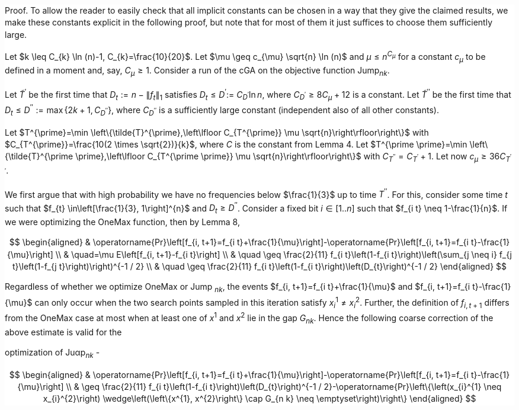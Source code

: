 Proof. To allow the reader to easily check that all implicit constants can be chosen in a way that they give the claimed results, we make these constants explicit in the following proof, but note that for most of them it just suffices to choose them sufficiently large.

Let $k \leq C_{k} \ln (n)-1, C_{k}=\frac{10}{20}$. Let $\mu \geq c_{\mu} \sqrt{n} \ln (n)$ and $\mu \leq n^{C_{\mu}}$ for a constant $c_{\mu}$ to be defined in a moment and, say, $C_{\mu} \geq 1$. Consider a run of the cGA on the objective function $\operatorname{Jump}_{n k}$.

Let $\tilde{T}^{\prime}$ be the first time that $D_{t}:=n-\left\|f_{t}\right\|_{1}$ satisfies $D_{t} \leq D^{\prime}:=$ $C_{D^{\prime}} \ln n$, where $C_{D^{\prime}} \geq 8 C_{\mu}+12$ is a constant. Let $\tilde{T}^{\prime \prime}$ be the first time that $D_{t} \leq D^{\prime \prime}:=\max \left\{2 k+1, C_{D^{\prime \prime}}\right\}$, where $C_{D^{\prime \prime}}$ is a sufficiently large constant (independent also of all other constants).

Let $T^{\prime}=\min \left\{\tilde{T}^{\prime},\left\lfloor C_{T^{\prime}} \mu \sqrt{n}\right\rfloor\right\}$ with $C_{T^{\prime}}=\frac{10(2 \times \sqrt{2})}{k}$, where $C$ is the constant from Lemma 4. Let $T^{\prime \prime}=\min \left\{\tilde{T}^{\prime \prime},\left\lfloor C_{T^{\prime \prime}} \mu \sqrt{n}\right\rfloor\right\}$ with $C_{T^{\prime \prime}}=C_{T^{\prime}}+1$. Let now $c_{\mu} \geq 36 C_{T^{\prime \prime}}$.

We first argue that with high probability we have no frequencies below $\frac{1}{3}$ up to time $T^{\prime \prime}$. For this, consider some time $t$ such that $f_{t} \in\left[\frac{1}{3}, 1\right]^{n}$ and $D_{t} \geq D^{\prime \prime}$. Consider a fixed bit $i \in[1 . . n]$ such that $f_{i t} \neq 1-\frac{1}{n}$. If we were optimizing the OneMax function, then by Lemma 8,

$$
\begin{aligned}
& \operatorname{Pr}\left[f_{i, t+1}=f_{i t}+\frac{1}{\mu}\right]-\operatorname{Pr}\left[f_{i, t+1}=f_{i t}-\frac{1}{\mu}\right] \\
& \quad=\mu E\left[f_{i, t+1}-f_{i t}\right] \\
& \quad \geq \frac{2}{11} f_{i t}\left(1-f_{i t}\right)\left(\sum_{j \neq i} f_{j t}\left(1-f_{j t}\right)\right)^{-1 / 2} \\
& \quad \geq \frac{2}{11} f_{i t}\left(1-f_{i t}\right)\left(D_{t}\right)^{-1 / 2}
\end{aligned}
$$

Regardless of whether we optimize OneMax or Jump ${ }_{n k}$, the events $f_{i, t+1}=f_{i t}+\frac{1}{\mu}$ and $f_{i, t+1}=f_{i t}-\frac{1}{\mu}$ can only occur when the two search points sampled in this iteration satisfy $x_{i}^{1} \neq x_{i}^{2}$. Further, the definition of $f_{i, t+1}$ differs from the OneMax case at most when at least one of $x^{1}$ and $x^{2}$ lie in the gap $G_{n k}$. Hence the following coarse correction of the above estimate is valid for the

optimization of $\mathrm{J} \mathrm{u} \mathrm{\alpha p}_{n k}$ -

$$
\begin{aligned}
& \operatorname{Pr}\left[f_{i, t+1}=f_{i t}+\frac{1}{\mu}\right]-\operatorname{Pr}\left[f_{i, t+1}=f_{i t}-\frac{1}{\mu}\right] \\
& \geq \frac{2}{11} f_{i t}\left(1-f_{i t}\right)\left(D_{t}\right)^{-1 / 2}-\operatorname{Pr}\left\{\left(x_{i}^{1} \neq x_{i}^{2}\right) \wedge\left(\left\{x^{1}, x^{2}\right\} \cap G_{n k} \neq \emptyset\right)\right\}
\end{aligned}
$$


[^0]:    Permission to make digital or hard copies of all or part of this work for personal or classroom use is granted without fee provided that copies are not made or distributed for profit or commercial advantage and that copies bear this notice and the full citation on the first page. Copyrights for components of this work owned by others than the author(s) must be honored. Abstracting with credit is permitted. To copy otherwise, or republish, to post on servers or to redistribute to lists, requires prior specific permission and/or a fee. Request permissions from permissions@acm.org.
[^1]:    In the paper, this is stated as minimum of the two terms, but from the proofs it is clear that it should be the maximum.